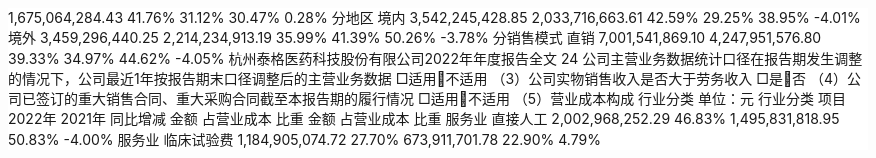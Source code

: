 1,675,064,284.43
41.76%
31.12%
30.47%
0.28%
分地区
境内
3,542,245,428.85
2,033,716,663.61
42.59%
29.25%
38.95%
-4.01%
境外
3,459,296,440.25
2,214,234,913.19
35.99%
41.39%
50.26%
-3.78%
分销售模式
直销
7,001,541,869.10
4,247,951,576.80
39.33%
34.97%
44.62%
-4.05%
杭州泰格医药科技股份有限公司2022年年度报告全文
24
公司主营业务数据统计口径在报告期发生调整的情况下，公司最近1年按报告期末口径调整后的主营业务数据
□适用不适用
（3）公司实物销售收入是否大于劳务收入
□是否
（4）公司已签订的重大销售合同、重大采购合同截至本报告期的履行情况
□适用不适用
（5）营业成本构成
行业分类
单位：元
行业分类
项目
2022年
2021年
同比增减
金额
占营业成本
比重
金额
占营业成本
比重
服务业
直接人工
2,002,968,252.29
46.83%
1,495,831,818.95
50.83%
-4.00%
服务业
临床试验费
1,184,905,074.72
27.70%
673,911,701.78
22.90%
4.79%